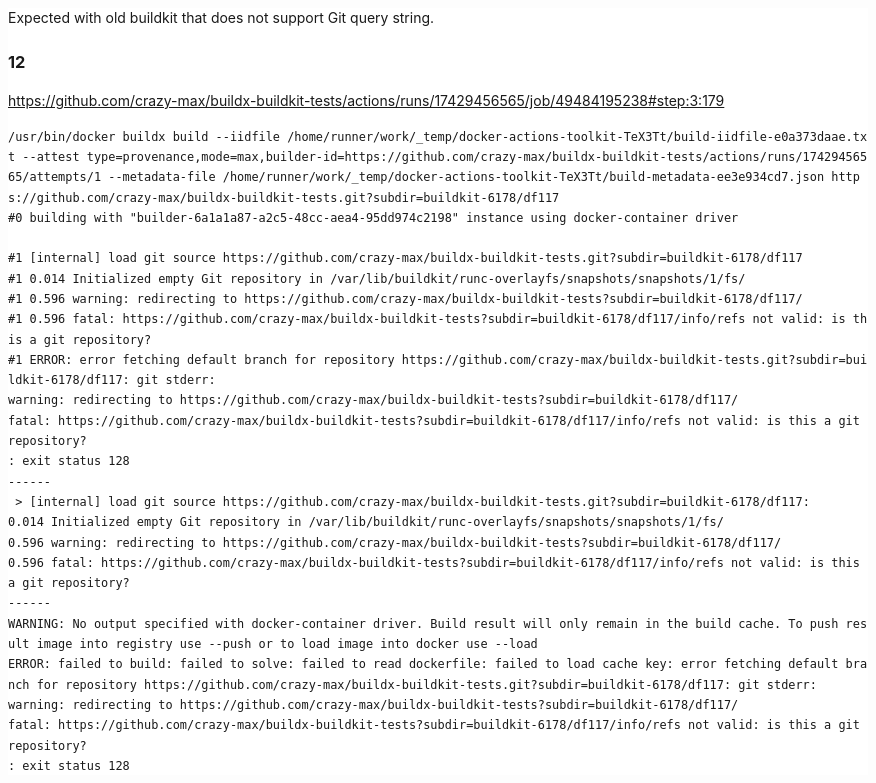 Expected with old buildkit that does not support Git query string.

### 12

https://github.com/crazy-max/buildx-buildkit-tests/actions/runs/17429456565/job/49484195238#step:3:179

```
/usr/bin/docker buildx build --iidfile /home/runner/work/_temp/docker-actions-toolkit-TeX3Tt/build-iidfile-e0a373daae.txt --attest type=provenance,mode=max,builder-id=https://github.com/crazy-max/buildx-buildkit-tests/actions/runs/17429456565/attempts/1 --metadata-file /home/runner/work/_temp/docker-actions-toolkit-TeX3Tt/build-metadata-ee3e934cd7.json https://github.com/crazy-max/buildx-buildkit-tests.git?subdir=buildkit-6178/df117
#0 building with "builder-6a1a1a87-a2c5-48cc-aea4-95dd974c2198" instance using docker-container driver

#1 [internal] load git source https://github.com/crazy-max/buildx-buildkit-tests.git?subdir=buildkit-6178/df117
#1 0.014 Initialized empty Git repository in /var/lib/buildkit/runc-overlayfs/snapshots/snapshots/1/fs/
#1 0.596 warning: redirecting to https://github.com/crazy-max/buildx-buildkit-tests?subdir=buildkit-6178/df117/
#1 0.596 fatal: https://github.com/crazy-max/buildx-buildkit-tests?subdir=buildkit-6178/df117/info/refs not valid: is this a git repository?
#1 ERROR: error fetching default branch for repository https://github.com/crazy-max/buildx-buildkit-tests.git?subdir=buildkit-6178/df117: git stderr:
warning: redirecting to https://github.com/crazy-max/buildx-buildkit-tests?subdir=buildkit-6178/df117/
fatal: https://github.com/crazy-max/buildx-buildkit-tests?subdir=buildkit-6178/df117/info/refs not valid: is this a git repository?
: exit status 128
------
 > [internal] load git source https://github.com/crazy-max/buildx-buildkit-tests.git?subdir=buildkit-6178/df117:
0.014 Initialized empty Git repository in /var/lib/buildkit/runc-overlayfs/snapshots/snapshots/1/fs/
0.596 warning: redirecting to https://github.com/crazy-max/buildx-buildkit-tests?subdir=buildkit-6178/df117/
0.596 fatal: https://github.com/crazy-max/buildx-buildkit-tests?subdir=buildkit-6178/df117/info/refs not valid: is this a git repository?
------
WARNING: No output specified with docker-container driver. Build result will only remain in the build cache. To push result image into registry use --push or to load image into docker use --load
ERROR: failed to build: failed to solve: failed to read dockerfile: failed to load cache key: error fetching default branch for repository https://github.com/crazy-max/buildx-buildkit-tests.git?subdir=buildkit-6178/df117: git stderr:
warning: redirecting to https://github.com/crazy-max/buildx-buildkit-tests?subdir=buildkit-6178/df117/
fatal: https://github.com/crazy-max/buildx-buildkit-tests?subdir=buildkit-6178/df117/info/refs not valid: is this a git repository?
: exit status 128
```
